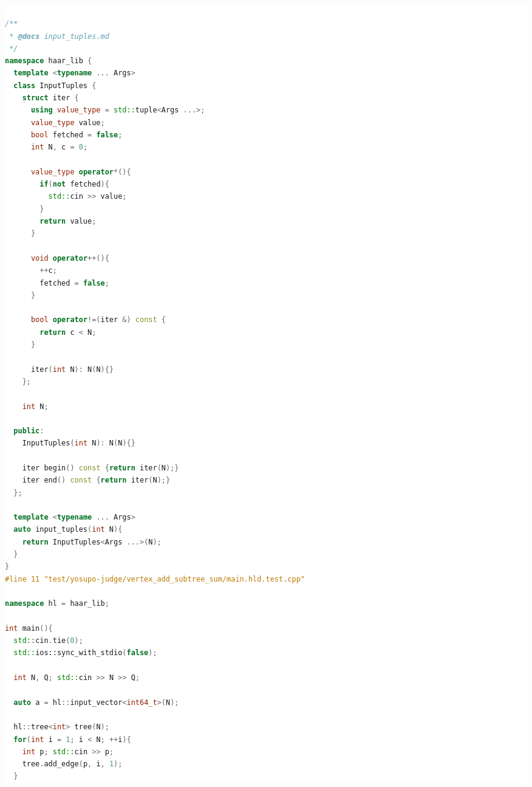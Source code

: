 ```cpp

/**
 * @docs input_tuples.md
 */
namespace haar_lib {
  template <typename ... Args>
  class InputTuples {
    struct iter {
      using value_type = std::tuple<Args ...>;
      value_type value;
      bool fetched = false;
      int N, c = 0;

      value_type operator*(){
        if(not fetched){
          std::cin >> value;
        }
        return value;
      }

      void operator++(){
        ++c;
        fetched = false;
      }

      bool operator!=(iter &) const {
        return c < N;
      }

      iter(int N): N(N){}
    };

    int N;

  public:
    InputTuples(int N): N(N){}

    iter begin() const {return iter(N);}
    iter end() const {return iter(N);}
  };

  template <typename ... Args>
  auto input_tuples(int N){
    return InputTuples<Args ...>(N);
  }
}
#line 11 "test/yosupo-judge/vertex_add_subtree_sum/main.hld.test.cpp"

namespace hl = haar_lib;

int main(){
  std::cin.tie(0);
  std::ios::sync_with_stdio(false);

  int N, Q; std::cin >> N >> Q;

  auto a = hl::input_vector<int64_t>(N);

  hl::tree<int> tree(N);
  for(int i = 1; i < N; ++i){
    int p; std::cin >> p;
    tree.add_edge(p, i, 1);
  }
```